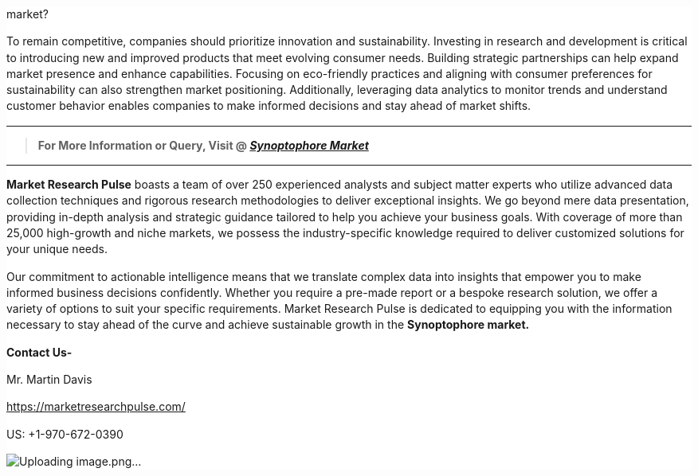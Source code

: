 market?</strong></p><p>To remain competitive, companies should prioritize innovation and sustainability. Investing in research and development is critical to introducing new and improved products that meet evolving consumer needs. Building strategic partnerships can help expand market presence and enhance capabilities. Focusing on eco-friendly practices and aligning with consumer preferences for sustainability can also strengthen market positioning. Additionally, leveraging data analytics to monitor trends and understand customer behavior enables companies to make informed decisions and stay ahead of market shifts.</p><hr /><blockquote><p><strong>For More Information or Query, Visit @&nbsp;<em><a href="https://marketresearchpulse.com/report/9254/synoptophore-market?utm_source=Linkedin&utm_medium=027">Synoptophore Market</a></em></strong></p></blockquote><hr /><p><strong>Market Research Pulse</strong> boasts a team of over 250 experienced analysts and subject matter experts who utilize advanced data collection techniques and rigorous research methodologies to deliver exceptional insights. We go beyond mere data presentation, providing in-depth analysis and strategic guidance tailored to help you achieve your business goals. With coverage of more than 25,000 high-growth and niche markets, we possess the industry-specific knowledge required to deliver customized solutions for your unique needs.</p><p>Our commitment to actionable intelligence means that we translate complex data into insights that empower you to make informed business decisions confidently. Whether you require a pre-made report or a bespoke research solution, we offer a variety of options to suit your specific requirements. Market Research Pulse is dedicated to equipping you with the information necessary to stay ahead of the curve and achieve sustainable growth in the <strong>Synoptophore market.</strong></p><p><strong>Contact Us-</strong></p><p>Mr. Martin Davis</p><p>https://marketresearchpulse.com/</p><p>US: +1-970-672-0390</p>
![Uploading image.png…]()
